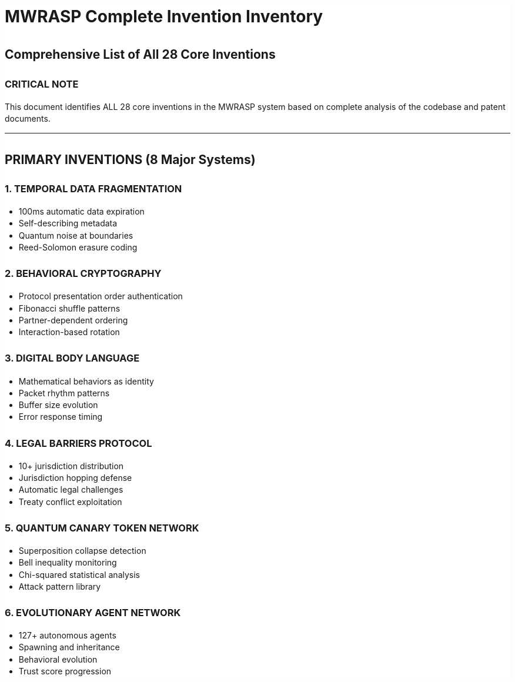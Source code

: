 # MWRASP Complete Invention Inventory
## Comprehensive List of All 28 Core Inventions

### CRITICAL NOTE
This document identifies ALL 28 core inventions in the MWRASP system based on complete analysis of the codebase and patent documents.

---

## PRIMARY INVENTIONS (8 Major Systems)

### 1. TEMPORAL DATA FRAGMENTATION
- 100ms automatic data expiration
- Self-describing metadata
- Quantum noise at boundaries
- Reed-Solomon erasure coding

### 2. BEHAVIORAL CRYPTOGRAPHY
- Protocol presentation order authentication
- Fibonacci shuffle patterns
- Partner-dependent ordering
- Interaction-based rotation

### 3. DIGITAL BODY LANGUAGE
- Mathematical behaviors as identity
- Packet rhythm patterns
- Buffer size evolution
- Error response timing

### 4. LEGAL BARRIERS PROTOCOL
- 10+ jurisdiction distribution
- Jurisdiction hopping defense
- Automatic legal challenges
- Treaty conflict exploitation

### 5. QUANTUM CANARY TOKEN NETWORK
- Superposition collapse detection
- Bell inequality monitoring
- Chi-squared statistical analysis
- Attack pattern library

### 6. EVOLUTIONARY AGENT NETWORK
- 127+ autonomous agents
- Spawning and inheritance
- Behavioral evolution
- Trust score progression
